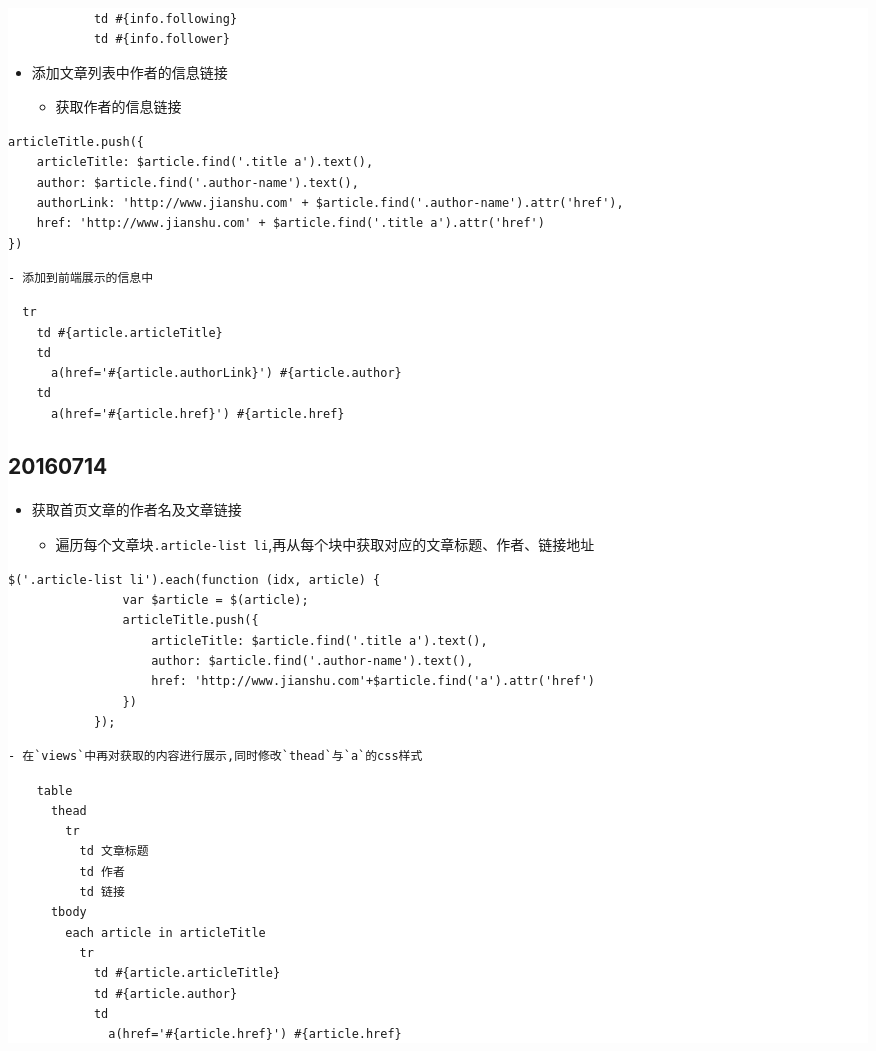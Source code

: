 ```
            td #{info.following}
            td #{info.follower}

```

- 添加文章列表中作者的信息链接
    
    - 获取作者的信息链接

```
articleTitle.push({
    articleTitle: $article.find('.title a').text(),
    author: $article.find('.author-name').text(),
    authorLink: 'http://www.jianshu.com' + $article.find('.author-name').attr('href'),
    href: 'http://www.jianshu.com' + $article.find('.title a').attr('href')
})
```

    - 添加到前端展示的信息中

```
  tr
    td #{article.articleTitle}
    td
      a(href='#{article.authorLink}') #{article.author}
    td
      a(href='#{article.href}') #{article.href}
```

## **20160714** 

- 获取首页文章的作者名及文章链接

    - 遍历每个文章块`.article-list li`,再从每个块中获取对应的文章标题、作者、链接地址

```
$('.article-list li').each(function (idx, article) {
                var $article = $(article);
                articleTitle.push({
                    articleTitle: $article.find('.title a').text(),
                    author: $article.find('.author-name').text(),
                    href: 'http://www.jianshu.com'+$article.find('a').attr('href')
                })
            });
```

    - 在`views`中再对获取的内容进行展示,同时修改`thead`与`a`的css样式

```
    table
      thead
        tr
          td 文章标题
          td 作者
          td 链接
      tbody
        each article in articleTitle
          tr
            td #{article.articleTitle}
            td #{article.author}
            td
              a(href='#{article.href}') #{article.href}

```
